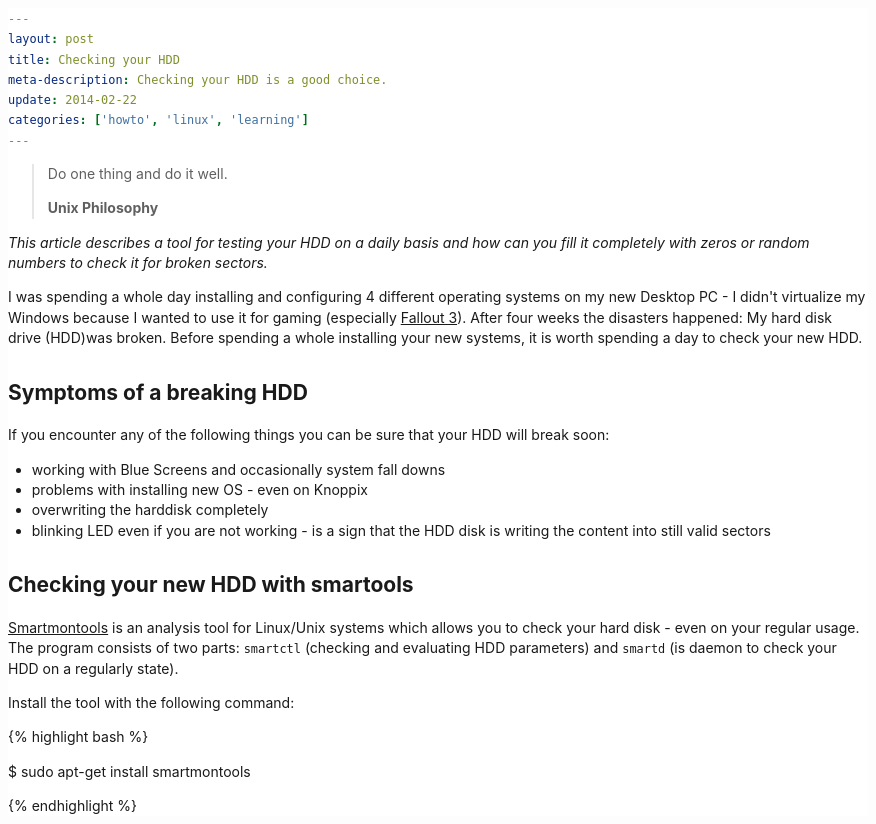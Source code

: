 ```yaml
---
layout: post
title: Checking your HDD
meta-description: Checking your HDD is a good choice.
update: 2014-02-22
categories: ['howto', 'linux', 'learning']
---
```


<blockquote>
  <p>Do one thing and do it well.</p>
  <strong>Unix Philosophy</strong>
</blockquote>


*This article describes a tool for testing your HDD on a daily basis and how can you fill it completely with zeros or
random numbers to check it for broken sectors.*


I was spending a whole day installing and configuring 4 different operating systems on my new Desktop PC - I didn't
virtualize my Windows because I wanted to use it for gaming (especially [Fallout 3](http://fallout.bethsoft.com/)).
After four weeks the disasters happened: My hard disk drive (HDD)was broken. Before spending a whole installing your new
systems, it is worth spending a day to check your new HDD.


## Symptoms of a breaking HDD

If you encounter any of the following things you can be sure that your HDD will break soon:

- working with Blue Screens and occasionally system fall downs
- problems with installing new OS - even on Knoppix
- overwriting the harddisk completely
- blinking LED even if you are not working - is a sign that the HDD disk is writing the content into still valid sectors


## Checking your new HDD with smartools

[Smartmontools](http://en.wikipedia.org/wiki/Smartmontools) is an analysis tool for Linux/Unix systems which allows you
to check your hard disk - even on your regular usage. The program consists of two parts: `smartctl` (checking and
evaluating HDD parameters) and `smartd` (is daemon to check your HDD on a regularly state).


Install the tool with the following command:


{% highlight bash %}

$ sudo apt-get install smartmontools

{% endhighlight %}
